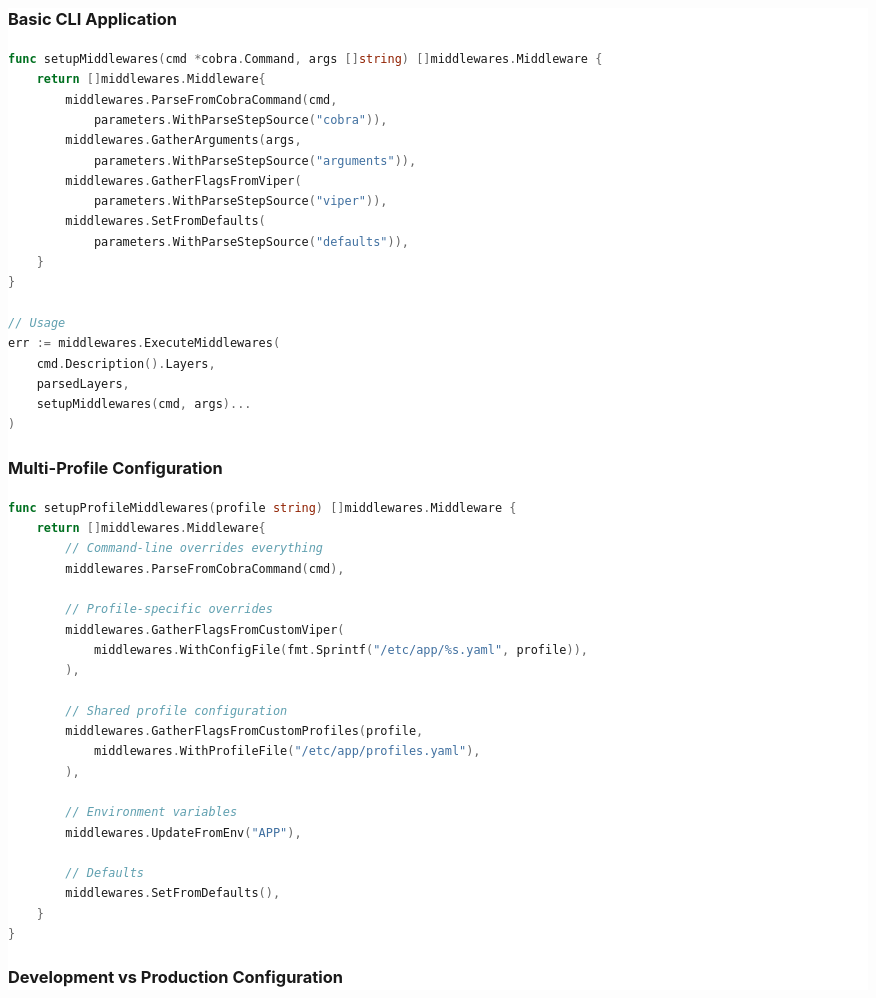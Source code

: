 ### Basic CLI Application

```go
func setupMiddlewares(cmd *cobra.Command, args []string) []middlewares.Middleware {
    return []middlewares.Middleware{
        middlewares.ParseFromCobraCommand(cmd, 
            parameters.WithParseStepSource("cobra")),
        middlewares.GatherArguments(args, 
            parameters.WithParseStepSource("arguments")),
        middlewares.GatherFlagsFromViper(
            parameters.WithParseStepSource("viper")),
        middlewares.SetFromDefaults(
            parameters.WithParseStepSource("defaults")),
    }
}

// Usage
err := middlewares.ExecuteMiddlewares(
    cmd.Description().Layers, 
    parsedLayers, 
    setupMiddlewares(cmd, args)...
)
```

### Multi-Profile Configuration

```go
func setupProfileMiddlewares(profile string) []middlewares.Middleware {
    return []middlewares.Middleware{
        // Command-line overrides everything
        middlewares.ParseFromCobraCommand(cmd),
        
        // Profile-specific overrides
        middlewares.GatherFlagsFromCustomViper(
            middlewares.WithConfigFile(fmt.Sprintf("/etc/app/%s.yaml", profile)),
        ),
        
        // Shared profile configuration
        middlewares.GatherFlagsFromCustomProfiles(profile,
            middlewares.WithProfileFile("/etc/app/profiles.yaml"),
        ),
        
        // Environment variables
        middlewares.UpdateFromEnv("APP"),
        
        // Defaults
        middlewares.SetFromDefaults(),
    }
}
```

### Development vs Production Configuration
